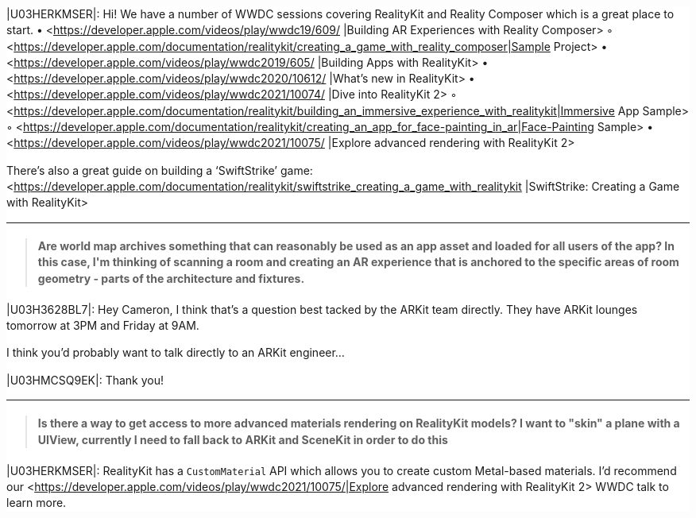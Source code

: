 
|U03HERKMSER|:
Hi! We have a number of WWDC sessions covering RealityKit and Reality Composer which is a great place to start.
• &lt;https://developer.apple.com/videos/play/wwdc19/609/
|Building AR Experiences with Reality Composer&gt;
    ◦ <https://developer.apple.com/documentation/realitykit/creating_a_game_with_reality_composer|Sample Project>
• &lt;https://developer.apple.com/videos/play/wwdc2019/605/
|Building Apps with RealityKit&gt;
• &lt;https://developer.apple.com/videos/play/wwdc2020/10612/
|What’s new in RealityKit&gt;
• &lt;https://developer.apple.com/videos/play/wwdc2021/10074/
|Dive into RealityKit 2&gt;
    ◦ <https://developer.apple.com/documentation/realitykit/building_an_immersive_experience_with_realitykit|Immersive App Sample>
    ◦ <https://developer.apple.com/documentation/realitykit/creating_an_app_for_face-painting_in_ar|Face-Painting Sample>
• &lt;https://developer.apple.com/videos/play/wwdc2021/10075/
|Explore advanced rendering with RealityKit 2&gt;

There’s also a great guide on building a ‘SwiftStrike’ game: &lt;https://developer.apple.com/documentation/realitykit/swiftstrike_creating_a_game_with_realitykit
|SwiftStrike: Creating a Game with RealityKit&gt;

--- 
> ####  Are world map archives something that can reasonably be  used as an app asset and loaded for all users of the app? In this case, I'm thinking of scanning a room and creating an AR experience that is anchored to the specific areas of room geometry - parts of the architecture and fixtures.


|U03H3628BL7|:
Hey Cameron, I think that’s a question best tacked by the ARKit team directly. They have ARKit lounges tomorrow at 3PM and Friday at 9AM.

I think you’d probably want to talk directly to an ARKit engineer…

|U03HMCSQ9EK|:
Thank you!

--- 
> ####  Is there a way to get access to more advanced materials rendering on RealityKit models? I want to "skin" a plane with a UIView, currently I need to fall back to ARKit and SceneKit in order to do this


|U03HERKMSER|:
RealityKit has a `CustomMaterial` API which allows you to create custom Metal-based materials. I’d recommend our <https://developer.apple.com/videos/play/wwdc2021/10075/|Explore advanced rendering with RealityKit 2> WWDC talk to learn more.
